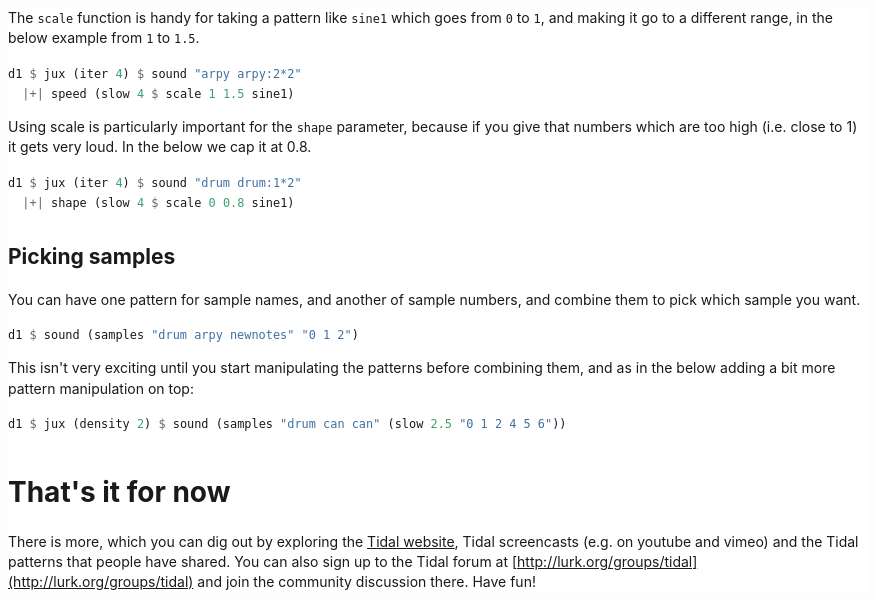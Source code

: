 The `scale` function is handy for taking a pattern like `sine1` which goes from `0` to `1`, and
making it go to a different range, in the below example from `1` to `1.5`.

```haskell
d1 $ jux (iter 4) $ sound "arpy arpy:2*2"
  |+| speed (slow 4 $ scale 1 1.5 sine1)
```

Using scale is particularly important for the `shape` parameter, because if you give that
numbers which are too high (i.e. close to 1) it gets very loud. In the below we cap it
at 0.8.

```haskell
d1 $ jux (iter 4) $ sound "drum drum:1*2"
  |+| shape (slow 4 $ scale 0 0.8 sine1)
```

## Picking samples

You can have one pattern for sample names, and another of sample numbers, and combine them to pick which
sample you want.

```haskell
d1 $ sound (samples "drum arpy newnotes" "0 1 2")
```

This isn't very exciting until you start manipulating the patterns before combining them, and
as in the below adding a bit more pattern manipulation on top:

```haskell
d1 $ jux (density 2) $ sound (samples "drum can can" (slow 2.5 "0 1 2 4 5 6"))
```

# That's it for now

There is more, which you can dig out by exploring the
[Tidal website](http://tidal.lurk.org/), Tidal screencasts (e.g. on
youtube and vimeo) and the Tidal patterns that people have shared.
You can also sign up to the Tidal forum at
[http://lurk.org/groups/tidal](http://lurk.org/groups/tidal) and join
the community discussion there. Have fun!